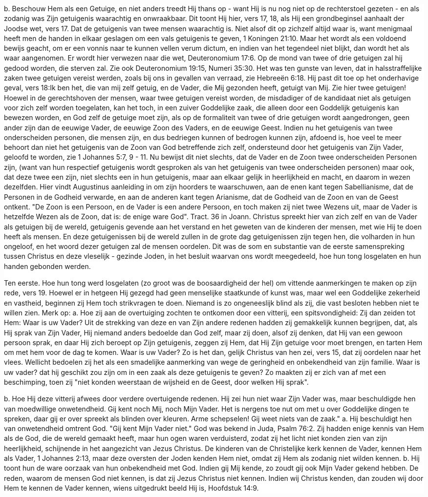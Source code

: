 b. Beschouw Hem als een Getuige, en niet anders treedt Hij thans op - want Hij is nu nog niet op de rechterstoel gezeten - en als zodanig was Zijn getuigenis waarachtig en onwraakbaar. Dit toont Hij hier, vers 17, 18, als Hij een grondbeginsel aanhaalt der Joodse wet, vers 17. Dat de getuigenis van twee mensen waarachtig is. Niet alsof dit op zichzelf altijd waar is, want menigmaal heeft men de handen in elkaar geslagen om een vals getuigenis te geven, 1 Koningen 21:10. Maar het wordt als een voldoend bewijs geacht, om er een vonnis naar te kunnen vellen verum dictum, en indien van het tegendeel niet blijkt, dan wordt het als waar aangenomen. Er wordt hier verwezen naar die wet, Deuteronomium 17:6. Op de mond van twee of drie getuigen zal hij gedood worden, die sterven zal. Zie ook Deuteronomium 19:15, Numeri 35:30. Het was ten gunste van leven, dat in halsstraffelijke zaken twee getuigen vereist werden, zoals bij ons in gevallen van verraad, zie Hebreeën 6:18. Hij past dit toe op het onderhavige geval, vers 18:Ik ben het, die van mij zelf getuig, en de Vader, die Mij gezonden heeft, getuigt van Mij. Zie hier twee getuigen! Hoewel in de gerechtshoven der mensen, waar twee getuigen vereist worden, de misdadiger of de kandidaat niet als getuigen voor zich zelf worden toegelaten, kan het toch, in een zuiver Goddelijke zaak, die alleen door een Goddelijk getuigenis kan bewezen worden, en God zelf de getuige moet zijn, als op de formaliteit van twee of drie getuigen wordt aangedrongen, geen ander zijn dan de eeuwige Vader, de eeuwige Zoon des Vaders, en de eeuwige Geest. Indien nu het getuigenis van twee onderscheiden personen, die mensen zijn, en dus bedriegen kunnen of bedrogen kunnen zijn, afdoend is, hoe veel te meer behoort dan niet het getuigenis van de Zoon van God betreffende zich zelf, ondersteund door het getuigenis van Zijn Vader, geloofd te worden, zie 1 Johannes 5:7, 9 - 11. 
Nu bewijst dit niet slechts, dat de Vader en de Zoon twee onderscheiden Personen zijn, (want van hun respectief getuigenis wordt gesproken als van het getuigenis van twee onderscheiden personen) maar ook, dat deze twee een zijn, niet slechts een in hun getuigenis, maar aan elkaar gelijk in heerlijkheid en macht, en daarom in wezen dezelfden. Hier vindt Augustinus aanleiding in om zijn hoorders te waarschuwen, aan de enen kant tegen Sabellianisme, dat de Personen in de Godheid verwarde, en aan de anderen kant tegen Arianisme, dat de Godheid van de Zoon en van de Geest ontkent. "De Zoon is een Persoon, en de Vader is een andere Persoon, en toch maken zij niet twee Wezens uit, maar de Vader is hetzelfde Wezen als de Zoon, dat is: de enige ware God". Tract. 36 in Joann. Christus spreekt hier van zich zelf en van de Vader als getuigen bij de wereld, getuigenis gevende aan het verstand en het geweten van de kinderen der mensen, met wie Hij te doen heeft als mensen. En deze getuigenissen bij de wereld zullen in de grote dag getuigenissen zijn tegen hen, die volharden in hun ongeloof, en het woord dezer getuigen zal de mensen oordelen. Dit was de som en substantie van de eerste samenspreking tussen Christus en deze vleselijk - gezinde Joden, in het besluit waarvan ons wordt meegedeeld, hoe hun tong losgelaten en hun handen gebonden werden. 

Ten eerste. Hoe hun tong werd losgelaten (zo groot was de boosaardigheid der hel) om vittende aanmerkingen te maken op zijn rede, vers 19. Hoewel er in hetgeen Hij gezegd had geen menselijke staatkunde of kunst was, maar wel een Goddelijke zekerheid en vastheid, beginnen zij Hem toch strikvragen te doen. Niemand is zo ongeneeslijk blind als zij, die vast besloten hebben niet te willen zien. 
Merk op:
a. Hoe zij aan de overtuiging zochten te ontkomen door een vitterij, een spitsvondigheid: Zij dan zeiden tot Hem: Waar is uw Vader? Uit de strekking van deze en van Zijn andere redenen hadden zij gemakkelijk kunnen begrijpen, dat, als Hij sprak van Zijn Vader, Hij niemand anders bedoelde dan God zelf, maar zij doen, alsof zij denken, dat Hij van een gewoon persoon sprak, en daar Hij zich beroept op Zijn getuigenis, zeggen zij Hem, dat Hij Zijn getuige voor moet brengen, en tarten Hem om met hem voor de dag te komen. Waar is uw Vader? Zo is het dan, gelijk Christus van hen zei, vers 15, dat zij oordelen naar het vlees. Wellicht bedoelen zij het als een smadelijke aanmerking van wege de geringheid en onbekendheid van zijn familie. Waar is uw vader? dat hij geschikt zou zijn om in een zaak als deze getuigenis te geven? Zo maakten zij er zich van af met een beschimping, toen zij "niet konden weerstaan de wijsheid en de Geest, door welken Hij sprak". 

b. Hoe Hij deze vitterij afwees door verdere overtuigende redenen. Hij zei hun niet waar Zijn Vader was, maar beschuldigde hen van moedwillige onwetendheid. Gij kent noch Mij, noch Mijn Vader. Het is nergens toe nut om met u over Goddelijke dingen te spreken, daar gij er over spreekt als blinden over kleuren. Arme schepselen! Gij weet niets van de zaak." a. Hij beschuldigt hen van onwetendheid omtrent God. "Gij kent Mijn Vader niet." God was bekend in Juda, Psalm 76:2. Zij hadden enige kennis van Hem als de God, die de wereld gemaakt heeft, maar hun ogen waren verduisterd, zodat zij het licht niet konden zien van zijn heerlijkheid, schijnende in het aangezicht van Jezus Christus. De kinderen van de Christelijke kerk kennen de Vader, kennen Hem als Vader, 1 Johannes 2:13, maar deze oversten der Joden kenden Hem niet, omdat zij Hem als zodanig niet wilden kennen. 
b. Hij toont hun de ware oorzaak van hun onbekendheid met God. Indien gij Mij kende, zo zoudt gij ook Mijn Vader gekend hebben. De reden, waarom de mensen God niet kennen, is dat zij Jezus Christus niet kennen. Indien wij Christus kenden, dan zouden wij door Hem te kennen de Vader kennen, wiens uitgedrukt beeld Hij is, Hoofdstuk 14:9. 